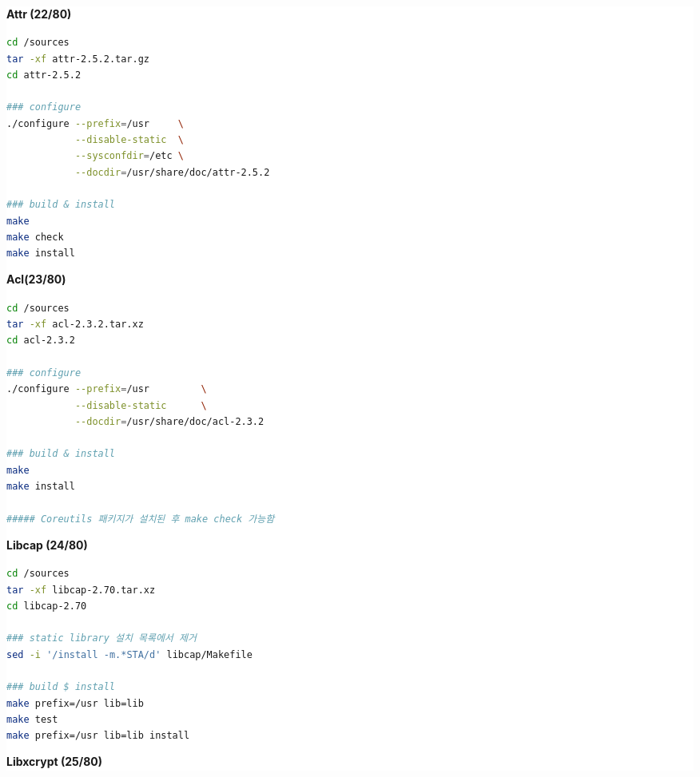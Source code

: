 **Attr (22/80)** 

``` bash
cd /sources
tar -xf attr-2.5.2.tar.gz
cd attr-2.5.2

### configure
./configure --prefix=/usr     \
            --disable-static  \
            --sysconfdir=/etc \
            --docdir=/usr/share/doc/attr-2.5.2

### build & install
make
make check
make install
```

**Acl(23/80)**

``` bash
cd /sources
tar -xf acl-2.3.2.tar.xz
cd acl-2.3.2

### configure
./configure --prefix=/usr         \
            --disable-static      \
            --docdir=/usr/share/doc/acl-2.3.2

### build & install
make
make install

##### Coreutils 패키지가 설치된 후 make check 가능함
```

**Libcap (24/80)**

``` bash
cd /sources
tar -xf libcap-2.70.tar.xz
cd libcap-2.70

### static library 설치 목록에서 제거
sed -i '/install -m.*STA/d' libcap/Makefile

### build $ install
make prefix=/usr lib=lib
make test
make prefix=/usr lib=lib install
```

**Libxcrypt (25/80)**
